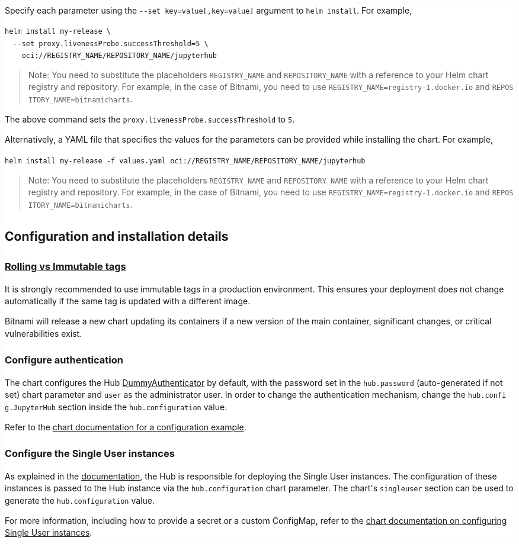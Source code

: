 Specify each parameter using the `--set key=value[,key=value]` argument to `helm install`. For example,

```console
helm install my-release \
  --set proxy.livenessProbe.successThreshold=5 \
    oci://REGISTRY_NAME/REPOSITORY_NAME/jupyterhub
```

> Note: You need to substitute the placeholders `REGISTRY_NAME` and `REPOSITORY_NAME` with a reference to your Helm chart registry and repository. For example, in the case of Bitnami, you need to use `REGISTRY_NAME=registry-1.docker.io` and `REPOSITORY_NAME=bitnamicharts`.

The above command sets the `proxy.livenessProbe.successThreshold` to `5`.

Alternatively, a YAML file that specifies the values for the parameters can be provided while installing the chart. For example,

```console
helm install my-release -f values.yaml oci://REGISTRY_NAME/REPOSITORY_NAME/jupyterhub
```

> Note: You need to substitute the placeholders `REGISTRY_NAME` and `REPOSITORY_NAME` with a reference to your Helm chart registry and repository. For example, in the case of Bitnami, you need to use `REGISTRY_NAME=registry-1.docker.io` and `REPOSITORY_NAME=bitnamicharts`.

## Configuration and installation details

### [Rolling vs Immutable tags](https://docs.bitnami.com/containers/how-to/understand-rolling-tags-containers/)

It is strongly recommended to use immutable tags in a production environment. This ensures your deployment does not change automatically if the same tag is updated with a different image.

Bitnami will release a new chart updating its containers if a new version of the main container, significant changes, or critical vulnerabilities exist.

### Configure authentication

The chart configures the Hub [DummyAuthenticator](https://github.com/jupyterhub/dummyauthenticator) by default, with the password set in the `hub.password` (auto-generated if not set) chart parameter and `user` as the administrator user. In order to change the authentication mechanism, change the `hub.config.JupyterHub` section inside the `hub.configuration` value.

Refer to the [chart documentation for a configuration example](https://docs.bitnami.com/kubernetes/infrastructure/jupyterhub/configuration/configure-authentication).

### Configure the Single User instances

As explained in the [documentation](https://docs.bitnami.com/kubernetes/infrastructure/jupyterhub/get-started/understand-default-configuration/), the Hub is responsible for deploying the Single User instances. The configuration of these instances is passed to the Hub instance via the `hub.configuration` chart parameter. The chart's `singleuser` section can be used to generate the `hub.configuration` value.

For more information, including how to provide a secret or a custom ConfigMap, refer to the [chart documentation on configuring Single User instances](https://docs.bitnami.com/kubernetes/infrastructure/jupyterhub/configuration/configure-single-user-instances/).
